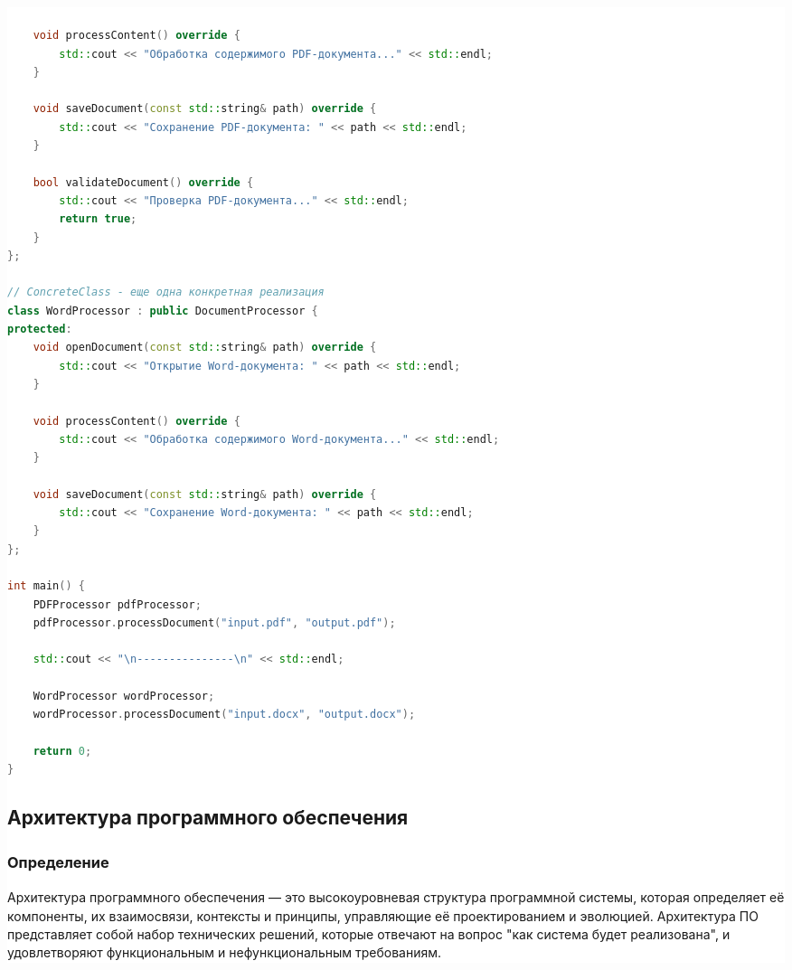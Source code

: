 ```cpp
    
    void processContent() override {
        std::cout << "Обработка содержимого PDF-документа..." << std::endl;
    }
    
    void saveDocument(const std::string& path) override {
        std::cout << "Сохранение PDF-документа: " << path << std::endl;
    }
    
    bool validateDocument() override {
        std::cout << "Проверка PDF-документа..." << std::endl;
        return true;
    }
};

// ConcreteClass - еще одна конкретная реализация
class WordProcessor : public DocumentProcessor {
protected:
    void openDocument(const std::string& path) override {
        std::cout << "Открытие Word-документа: " << path << std::endl;
    }
    
    void processContent() override {
        std::cout << "Обработка содержимого Word-документа..." << std::endl;
    }
    
    void saveDocument(const std::string& path) override {
        std::cout << "Сохранение Word-документа: " << path << std::endl;
    }
};

int main() {
    PDFProcessor pdfProcessor;
    pdfProcessor.processDocument("input.pdf", "output.pdf");
    
    std::cout << "\n---------------\n" << std::endl;
    
    WordProcessor wordProcessor;
    wordProcessor.processDocument("input.docx", "output.docx");
    
    return 0;
}
```

## Архитектура программного обеспечения

### Определение

Архитектура программного обеспечения — это высокоуровневая структура программной системы, которая определяет её компоненты, их взаимосвязи, контексты и принципы, управляющие её проектированием и эволюцией. Архитектура ПО представляет собой набор технических решений, которые отвечают на вопрос "как система будет реализована", и удовлетворяют функциональным и нефункциональным требованиям.
